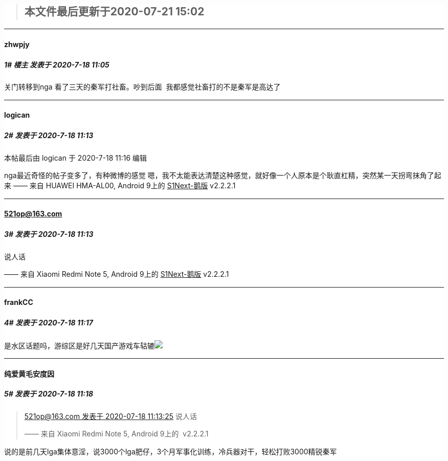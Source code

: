 > ## **本文件最后更新于2020-07-21 15:02** 


-----

####  zhwpjy  
##### 1#       楼主       发表于 2020-7-18 11:05


关门转移到nga 看了三天的秦军打社畜。吵到后面  我都感觉社畜打的不是秦军是高达了


-----

####  logican  
##### 2#       发表于 2020-7-18 11:13


 本帖最后由 logican 于 2020-7-18 11:16 编辑 

nga最近奇怪的帖子变多了，有种微博的感觉
嗯，我不太能表达清楚这种感觉，就好像一个人原本是个耿直杠精，突然某一天拐弯抹角了起来
—— 来自 HUAWEI HMA-AL00, Android 9上的 [S1Next-鹅版](https://github.com/ykrank/S1-Next/releases) v2.2.2.1


-----

####  521op@163.com  
##### 3#       发表于 2020-7-18 11:13


说人话

—— 来自 Xiaomi Redmi Note 5, Android 9上的 [S1Next-鹅版](https://github.com/ykrank/S1-Next/releases) v2.2.2.1


-----

####  frankCC  
##### 4#       发表于 2020-7-18 11:17


是水区话题吗，游综区是好几天国产游戏车轱辘<img src="https://static.saraba1st.com/image/smiley/face2017/067.png" referrerpolicy="no-referrer">


-----

####  纯爱黄毛安度因  
##### 5#       发表于 2020-7-18 11:18


<blockquote><a href="httphttps://bbs.saraba1st.com/2b/forum.php?mod=redirect&amp;goto=findpost&amp;pid=48141317&amp;ptid=1947585" target="_blank">521op@163.com 发表于 2020-07-18 11:13:25</a>
说人话

—— 来自 Xiaomi Redmi Note 5, Android 9上的  v2.2.2.1</blockquote>说的是前几天lga集体意淫，说3000个lga肥仔，3个月军事化训练，冷兵器对干，轻松打败3000精锐秦军
